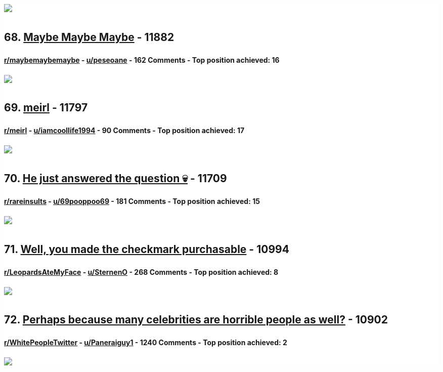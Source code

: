 <a href="https://i.redd.it/mhk252qm8xab1.png"><img src="https://b.thumbs.redditmedia.com/GcNiNKoK5CxOeEXXPZqV1nVK5eXkdnYwoeO9rWI5IIE.jpg"></img></a>

## 68. [Maybe Maybe Maybe](http://reddit.com/r/maybemaybemaybe/comments/14ujwmw/maybe_maybe_maybe/) - 11882
#### [r/maybemaybemaybe](http://reddit.com/r/maybemaybemaybe) - [u/peseoane](http://reddit.com/u/peseoane) - 162 Comments - Top position achieved: 16

<a href="https://v.redd.it/deez72pi1uab1"><img src="https://external-preview.redd.it/aGZydXBwZ2kxdWFiMfMRQmY56cOri0G17hf_TfRJ9gVWnAKmaenPt2QNTHjB.png?width=140&amp;height=140&amp;crop=140:140,smart&amp;format=jpg&amp;v=enabled&amp;lthumb=true&amp;s=5525d9ddf5fe3474e6019d4b990778f36c3cbad0"></img></a>

## 69. [meirl](http://reddit.com/r/meirl/comments/14v0c7o/meirl/) - 11797
#### [r/meirl](http://reddit.com/r/meirl) - [u/iamcoollife1994](http://reddit.com/u/iamcoollife1994) - 90 Comments - Top position achieved: 17

<a href="https://i.redd.it/8pcit8y3cyab1.jpg"><img src="https://b.thumbs.redditmedia.com/F9Cdg44iI8r6QBqPIl0QW48mhbvfk6iq27QgC3lRnPw.jpg"></img></a>

## 70. [He just answered the question 💀](http://reddit.com/r/rareinsults/comments/14uiv8e/he_just_answered_the_question/) - 11709
#### [r/rareinsults](http://reddit.com/r/rareinsults) - [u/69pooppoo69](http://reddit.com/u/69pooppoo69) - 181 Comments - Top position achieved: 15

<a href="https://i.redd.it/2z2rxeh6ttab1.jpg"><img src="https://b.thumbs.redditmedia.com/db-lbuF9ggShlMWvGIy5hTmhNxcrUl2OOHj2uOQ1Ffc.jpg"></img></a>

## 71. [Well, you made the checkmark purchasable](http://reddit.com/r/LeopardsAteMyFace/comments/14umc68/well_you_made_the_checkmark_purchasable/) - 10994
#### [r/LeopardsAteMyFace](http://reddit.com/r/LeopardsAteMyFace) - [u/SternenO](http://reddit.com/u/SternenO) - 268 Comments - Top position achieved: 8

<a href="https://i.redd.it/ntjot7o8muab1.jpg"><img src="https://b.thumbs.redditmedia.com/i5VyC09slrshB6RPiSbLc2UHjuOrGatha9H8vZXTFuQ.jpg"></img></a>

## 72. [Perhaps because many celebrities are horrible people as well?](http://reddit.com/r/WhitePeopleTwitter/comments/14vdr87/perhaps_because_many_celebrities_are_horrible/) - 10902
#### [r/WhitePeopleTwitter](http://reddit.com/r/WhitePeopleTwitter) - [u/Paneraiguy1](http://reddit.com/u/Paneraiguy1) - 1240 Comments - Top position achieved: 2

<a href="https://i.redd.it/1fi7roes01bb1.jpg"><img src="https://b.thumbs.redditmedia.com/NjP1cW8kBWQBiPOgyUMliiq-ArOyT8FWH_1T7dRCQNY.jpg"></img></a>

